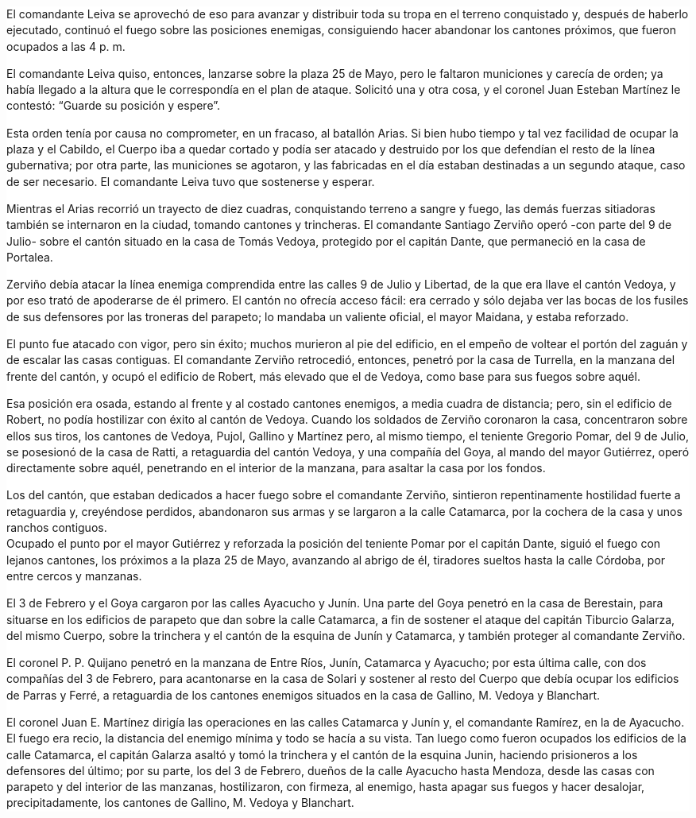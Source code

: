 El comandante Leiva se aprovechó de eso para avanzar y distribuir toda su tropa en el terreno conquistado y, después de haberlo ejecutado, continuó el fuego sobre las posiciones enemigas, consiguiendo hacer abandonar los cantones próximos, que fueron ocupados a las 4 p. m.

El comandante Leiva quiso, entonces, lanzarse sobre la plaza 25 de Mayo, pero le faltaron municiones y carecía de orden; ya había llegado a la altura que le correspondía en el plan de ataque. Solicitó una y otra cosa, y el coronel Juan Esteban Martínez le contestó: “Guarde su posición y espere”.

Esta orden tenía por causa no comprometer, en un fracaso, al batallón Arias. Si bien hubo tiempo y tal vez facilidad de ocupar la plaza y el Cabildo, el Cuerpo iba a quedar cortado y podía ser atacado y destruido por los que defendían el resto de la línea gubernativa; por otra parte, las municiones se agotaron, y las fabricadas en el día estaban destinadas a un segundo ataque, caso de ser necesario. El comandante Leiva tuvo que sostenerse y esperar.

Mientras el Arias recorrió un trayecto de diez cuadras, conquistando terreno a sangre y fuego, las demás fuerzas sitiadoras también se internaron en la ciudad, tomando cantones y trincheras. El comandante Santiago Zerviño operó -con parte del 9 de Julio- sobre el cantón situado en la casa de Tomás Vedoya, protegido por el capitán Dante, que permaneció en la casa de Portalea.

Zerviño debía atacar la línea enemiga comprendida entre las calles 9 de Julio y Libertad, de la que era llave el cantón Vedoya, y por eso trató de apoderarse de él primero. El cantón no ofrecía acceso fácil: era cerrado y sólo dejaba ver las bocas de los fusiles de sus defensores por las troneras del parapeto; lo mandaba un valiente oficial, el mayor Maidana, y estaba reforzado.

El punto fue atacado con vigor, pero sin éxito; muchos murieron al pie del edificio, en el empeño de voltear el portón del zaguán y de escalar las casas contiguas. El comandante Zerviño retrocedió, entonces, penetró por la casa de Turrella, en la manzana del frente del cantón, y ocupó el edificio de Robert, más elevado que el de Vedoya, como base para sus fuegos sobre aquél.

Esa posición era osada, estando al frente y al costado cantones enemigos, a media cuadra de distancia; pero, sin el edificio de Robert, no podía hostilizar con éxito al cantón de Vedoya. Cuando los soldados de Zerviño coronaron la casa, concentraron sobre ellos sus tiros, los cantones de Vedoya, Pujol, Gallino y Martínez pero, al mismo tiempo, el teniente Gregorio Pomar, del 9 de Julio, se posesionó de la casa de Ratti, a retaguardia del cantón Vedoya, y una compañía del Goya, al mando del mayor Gutiérrez, operó directamente sobre aquél, penetrando en el interior de la manzana, para asaltar la casa por los fondos.

Los del cantón, que estaban dedicados a hacer fuego sobre el comandante Zerviño, sintieron repentinamente hostilidad fuerte a retaguardia y, creyéndose perdidos, abandonaron sus armas y se largaron a la calle Catamarca, por la cochera de la casa y unos ranchos contiguos.  
Ocupado el punto por el mayor Gutiérrez y reforzada la posición del teniente Pomar por el capitán Dante, siguió el fuego con lejanos cantones, los próximos a la plaza 25 de Mayo, avanzando al abrigo de él, tiradores sueltos hasta la calle Córdoba, por entre cercos y manzanas.

El 3 de Febrero y el Goya cargaron por las calles Ayacucho y Junín. Una parte del Goya penetró en la casa de Berestain, para situarse en los edificios de parapeto que dan sobre la calle Catamarca, a fin de sostener el ataque del capitán Tiburcio Galarza, del mismo Cuerpo, sobre la trinchera y el cantón de la esquina de Junín y Catamarca, y también proteger al comandante Zerviño.

El coronel P. P. Quijano penetró en la manzana de Entre Ríos, Junín, Catamarca y Ayacucho; por esta última calle, con dos compañías del 3 de Febrero, para acantonarse en la casa de Solari y sostener al resto del Cuerpo que debía ocupar los edificios de Parras y Ferré, a retaguardia de los cantones enemigos situados en la casa de Gallino, M. Vedoya y Blanchart.

El coronel Juan E. Martínez dirigía las operaciones en las calles Catamarca y Junín y, el comandante Ramírez, en la de Ayacucho. El fuego era recio, la distancia del enemigo mínima y todo se hacía a su vista. Tan luego como fueron ocupados los edificios de la calle Catamarca, el capitán Galarza asaltó y tomó la trinchera y el cantón de la esquina Junin, haciendo prisioneros a los defensores del último; por su parte, los del 3 de Febrero, dueños de la calle Ayacucho hasta Mendoza, desde las casas con parapeto y del interior de las manzanas, hostilizaron, con firmeza, al enemigo, hasta apagar sus fuegos y hacer desalojar, precipitadamente, los cantones de Gallino, M. Vedoya y Blanchart.
